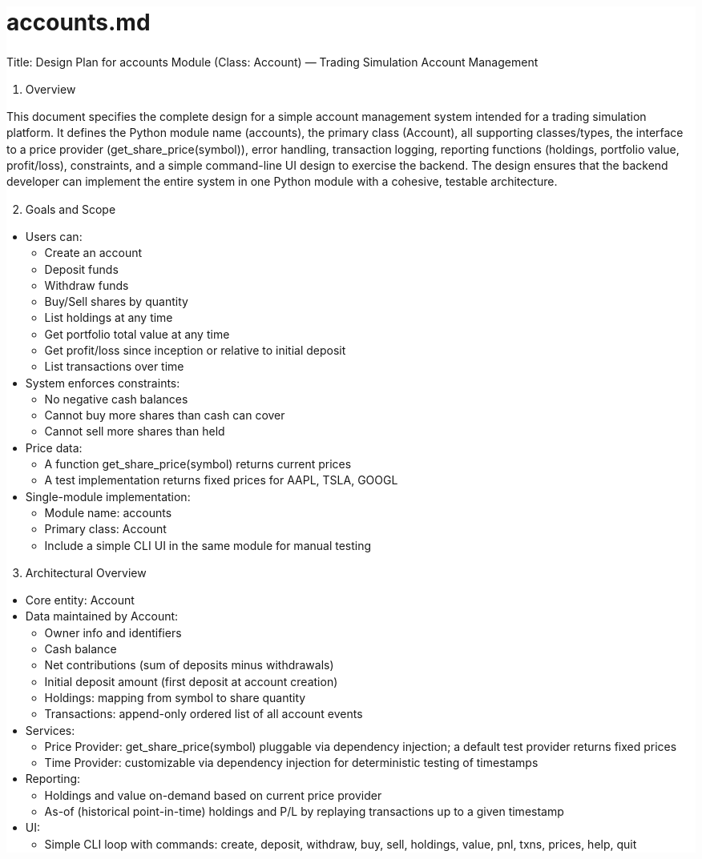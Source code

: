 # accounts.md

Title: Design Plan for accounts Module (Class: Account) — Trading Simulation Account Management

1) Overview

This document specifies the complete design for a simple account management system intended for a trading simulation platform. It defines the Python module name (accounts), the primary class (Account), all supporting classes/types, the interface to a price provider (get_share_price(symbol)), error handling, transaction logging, reporting functions (holdings, portfolio value, profit/loss), constraints, and a simple command-line UI design to exercise the backend. The design ensures that the backend developer can implement the entire system in one Python module with a cohesive, testable architecture.

2) Goals and Scope

- Users can:
  - Create an account
  - Deposit funds
  - Withdraw funds
  - Buy/Sell shares by quantity
  - List holdings at any time
  - Get portfolio total value at any time
  - Get profit/loss since inception or relative to initial deposit
  - List transactions over time
- System enforces constraints:
  - No negative cash balances
  - Cannot buy more shares than cash can cover
  - Cannot sell more shares than held
- Price data:
  - A function get_share_price(symbol) returns current prices
  - A test implementation returns fixed prices for AAPL, TSLA, GOOGL
- Single-module implementation:
  - Module name: accounts
  - Primary class: Account
  - Include a simple CLI UI in the same module for manual testing

3) Architectural Overview

- Core entity: Account
- Data maintained by Account:
  - Owner info and identifiers
  - Cash balance
  - Net contributions (sum of deposits minus withdrawals)
  - Initial deposit amount (first deposit at account creation)
  - Holdings: mapping from symbol to share quantity
  - Transactions: append-only ordered list of all account events
- Services:
  - Price Provider: get_share_price(symbol) pluggable via dependency injection; a default test provider returns fixed prices
  - Time Provider: customizable via dependency injection for deterministic testing of timestamps
- Reporting:
  - Holdings and value on-demand based on current price provider
  - As-of (historical point-in-time) holdings and P/L by replaying transactions up to a given timestamp
- UI:
  - Simple CLI loop with commands: create, deposit, withdraw, buy, sell, holdings, value, pnl, txns, prices, help, quit
